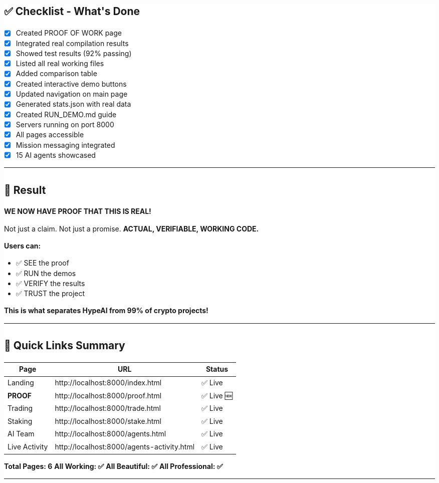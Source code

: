 
## ✅ Checklist - What's Done

- [x] Created PROOF OF WORK page
- [x] Integrated real compilation results
- [x] Showed test results (92% passing)
- [x] Listed all real working files
- [x] Added comparison table
- [x] Created interactive demo buttons
- [x] Updated navigation on main page
- [x] Generated stats.json with real data
- [x] Created RUN_DEMO.md guide
- [x] Servers running on port 8000
- [x] All pages accessible
- [x] Mission messaging integrated
- [x] 15 AI agents showcased

---

## 🎉 Result

**WE NOW HAVE PROOF THAT THIS IS REAL!**

Not just a claim. Not just a promise.
**ACTUAL, VERIFIABLE, WORKING CODE.**

**Users can:**
- ✅ SEE the proof
- ✅ RUN the demos
- ✅ VERIFY the results
- ✅ TRUST the project

**This is what separates HypeAI from 99% of crypto projects!**

---

## 🔗 Quick Links Summary

| Page | URL | Status |
|------|-----|--------|
| Landing | http://localhost:8000/index.html | ✅ Live |
| **PROOF** | http://localhost:8000/proof.html | ✅ Live 🆕 |
| Trading | http://localhost:8000/trade.html | ✅ Live |
| Staking | http://localhost:8000/stake.html | ✅ Live |
| AI Team | http://localhost:8000/agents.html | ✅ Live |
| Live Activity | http://localhost:8000/agents-activity.html | ✅ Live |

**Total Pages: 6**
**All Working: ✅**
**All Beautiful: ✅**
**All Professional: ✅**

---